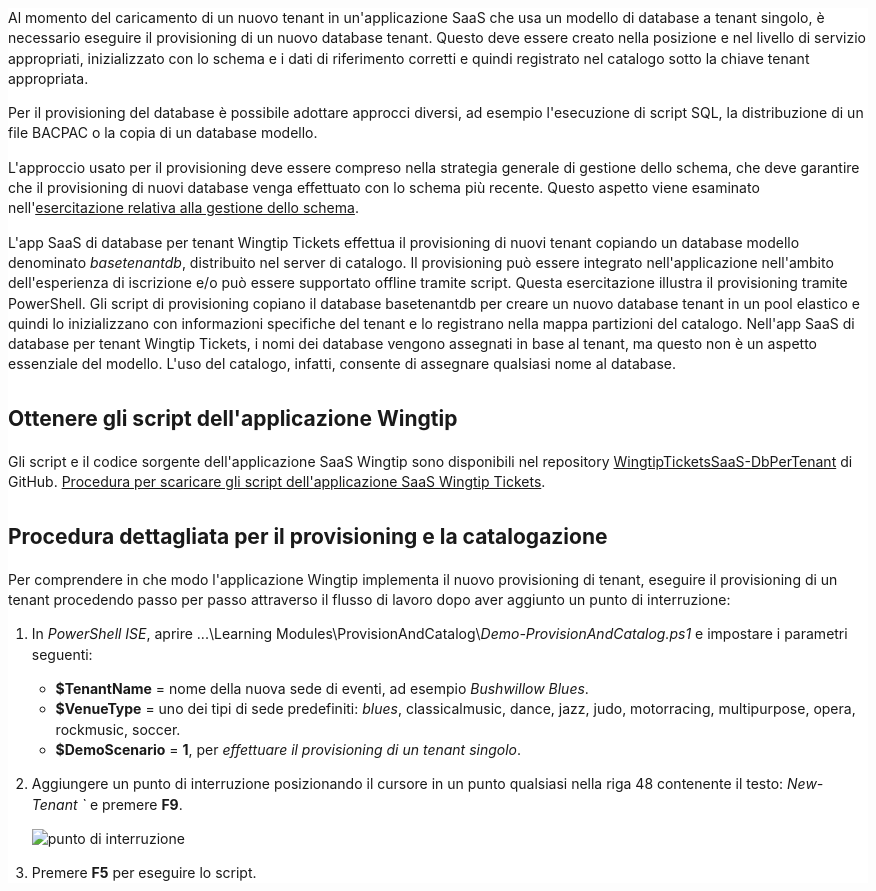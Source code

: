 Al momento del caricamento di un nuovo tenant in un'applicazione SaaS che usa un modello di database a tenant singolo, è necessario eseguire il provisioning di un nuovo database tenant.  Questo deve essere creato nella posizione e nel livello di servizio appropriati, inizializzato con lo schema e i dati di riferimento corretti e quindi registrato nel catalogo sotto la chiave tenant appropriata.  

Per il provisioning del database è possibile adottare approcci diversi, ad esempio l'esecuzione di script SQL, la distribuzione di un file BACPAC o la copia di un database modello.  

L'approccio usato per il provisioning deve essere compreso nella strategia generale di gestione dello schema, che deve garantire che il provisioning di nuovi database venga effettuato con lo schema più recente.  Questo aspetto viene esaminato nell'[esercitazione relativa alla gestione dello schema](saas-tenancy-schema-management.md).  

L'app SaaS di database per tenant Wingtip Tickets effettua il provisioning di nuovi tenant copiando un database modello denominato _basetenantdb_, distribuito nel server di catalogo.  Il provisioning può essere integrato nell'applicazione nell'ambito dell'esperienza di iscrizione e/o può essere supportato offline tramite script. Questa esercitazione illustra il provisioning tramite PowerShell. Gli script di provisioning copiano il database basetenantdb per creare un nuovo database tenant in un pool elastico e quindi lo inizializzano con informazioni specifiche del tenant e lo registrano nella mappa partizioni del catalogo.  Nell'app SaaS di database per tenant Wingtip Tickets, i nomi dei database vengono assegnati in base al tenant, ma questo non è un aspetto essenziale del modello. L'uso del catalogo, infatti, consente di assegnare qualsiasi nome al database. 


## <a name="get-the-wingtip-application-scripts"></a>Ottenere gli script dell'applicazione Wingtip

Gli script e il codice sorgente dell'applicazione SaaS Wingtip sono disponibili nel repository [WingtipTicketsSaaS-DbPerTenant](https://github.com/Microsoft/WingtipTicketsSaaS-DbPerTenant) di GitHub. [Procedura per scaricare gli script dell'applicazione SaaS Wingtip Tickets](saas-dbpertenant-wingtip-app-guidance-tips.md#download-and-unblock-the-wingtip-saas-scripts).


## <a name="provision-and-catalog-detailed-walkthrough"></a>Procedura dettagliata per il provisioning e la catalogazione

Per comprendere in che modo l'applicazione Wingtip implementa il nuovo provisioning di tenant, eseguire il provisioning di un tenant procedendo passo per passo attraverso il flusso di lavoro dopo aver aggiunto un punto di interruzione:

1. In _PowerShell ISE_, aprire ...\\Learning Modules\\ProvisionAndCatalog\\_Demo-ProvisionAndCatalog.ps1_ e impostare i parametri seguenti:
   * **$TenantName** = nome della nuova sede di eventi, ad esempio *Bushwillow Blues*.
   * **$VenueType** = uno dei tipi di sede predefiniti: *blues*, classicalmusic, dance, jazz, judo, motorracing, multipurpose, opera, rockmusic, soccer.
   * **$DemoScenario** = **1**, per *effettuare il provisioning di un tenant singolo*.

1. Aggiungere un punto di interruzione posizionando il cursore in un punto qualsiasi nella riga 48 contenente il testo: *New-Tenant `* e premere **F9**.

   ![punto di interruzione](media/saas-dbpertenant-provision-and-catalog/breakpoint.png)

1. Premere **F5** per eseguire lo script.

